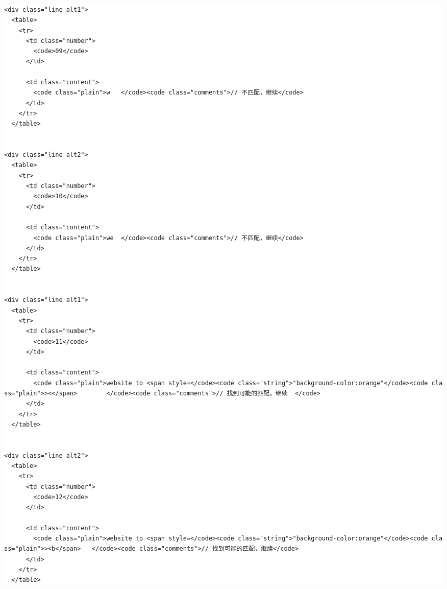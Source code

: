     
    <div class="line alt1">
      <table>
        <tr>
          <td class="number">
            <code>09</code>
          </td>
          
          <td class="content">
            <code class="plain">w   </code><code class="comments">// 不匹配，继续</code>
          </td>
        </tr>
      </table>
    
    
    <div class="line alt2">
      <table>
        <tr>
          <td class="number">
            <code>10</code>
          </td>
          
          <td class="content">
            <code class="plain">we  </code><code class="comments">// 不匹配，继续</code>
          </td>
        </tr>
      </table>
    
    
    <div class="line alt1">
      <table>
        <tr>
          <td class="number">
            <code>11</code>
          </td>
          
          <td class="content">
            <code class="plain">website to <span style=</code><code class="string">"background-color:orange"</code><code class="plain">><</span>        </code><code class="comments">// 找到可能的匹配，继续  </code>
          </td>
        </tr>
      </table>
    
    
    <div class="line alt2">
      <table>
        <tr>
          <td class="number">
            <code>12</code>
          </td>
          
          <td class="content">
            <code class="plain">website to <span style=</code><code class="string">"background-color:orange"</code><code class="plain">><b</span>   </code><code class="comments">// 找到可能的匹配，继续</code>
          </td>
        </tr>
      </table>
    